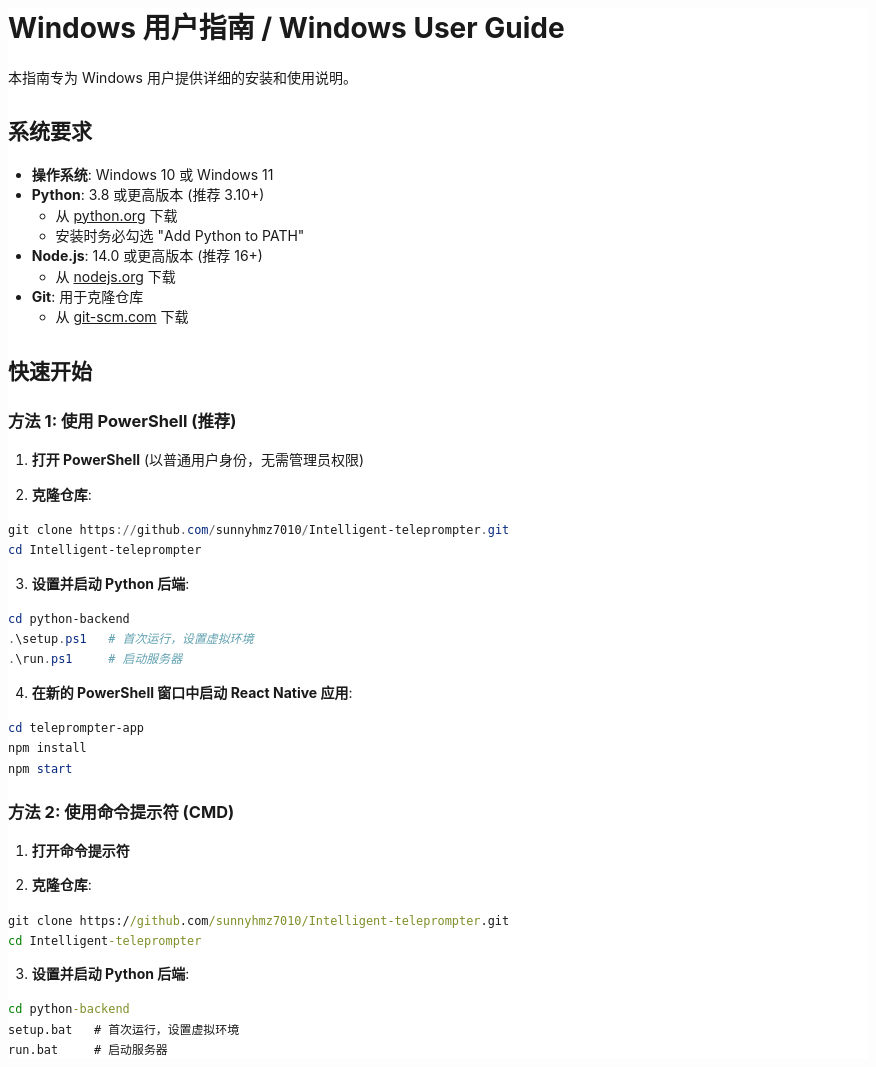 # Windows 用户指南 / Windows User Guide

本指南专为 Windows 用户提供详细的安装和使用说明。

## 系统要求

- **操作系统**: Windows 10 或 Windows 11
- **Python**: 3.8 或更高版本 (推荐 3.10+)
  - 从 [python.org](https://www.python.org/downloads/) 下载
  - 安装时务必勾选 "Add Python to PATH"
- **Node.js**: 14.0 或更高版本 (推荐 16+)
  - 从 [nodejs.org](https://nodejs.org/) 下载
- **Git**: 用于克隆仓库
  - 从 [git-scm.com](https://git-scm.com/download/win) 下载

## 快速开始

### 方法 1: 使用 PowerShell (推荐)

1. **打开 PowerShell** (以普通用户身份，无需管理员权限)

2. **克隆仓库**:
```powershell
git clone https://github.com/sunnyhmz7010/Intelligent-teleprompter.git
cd Intelligent-teleprompter
```

3. **设置并启动 Python 后端**:
```powershell
cd python-backend
.\setup.ps1   # 首次运行，设置虚拟环境
.\run.ps1     # 启动服务器
```

4. **在新的 PowerShell 窗口中启动 React Native 应用**:
```powershell
cd teleprompter-app
npm install
npm start
```

### 方法 2: 使用命令提示符 (CMD)

1. **打开命令提示符**

2. **克隆仓库**:
```cmd
git clone https://github.com/sunnyhmz7010/Intelligent-teleprompter.git
cd Intelligent-teleprompter
```

3. **设置并启动 Python 后端**:
```cmd
cd python-backend
setup.bat   # 首次运行，设置虚拟环境
run.bat     # 启动服务器
```

